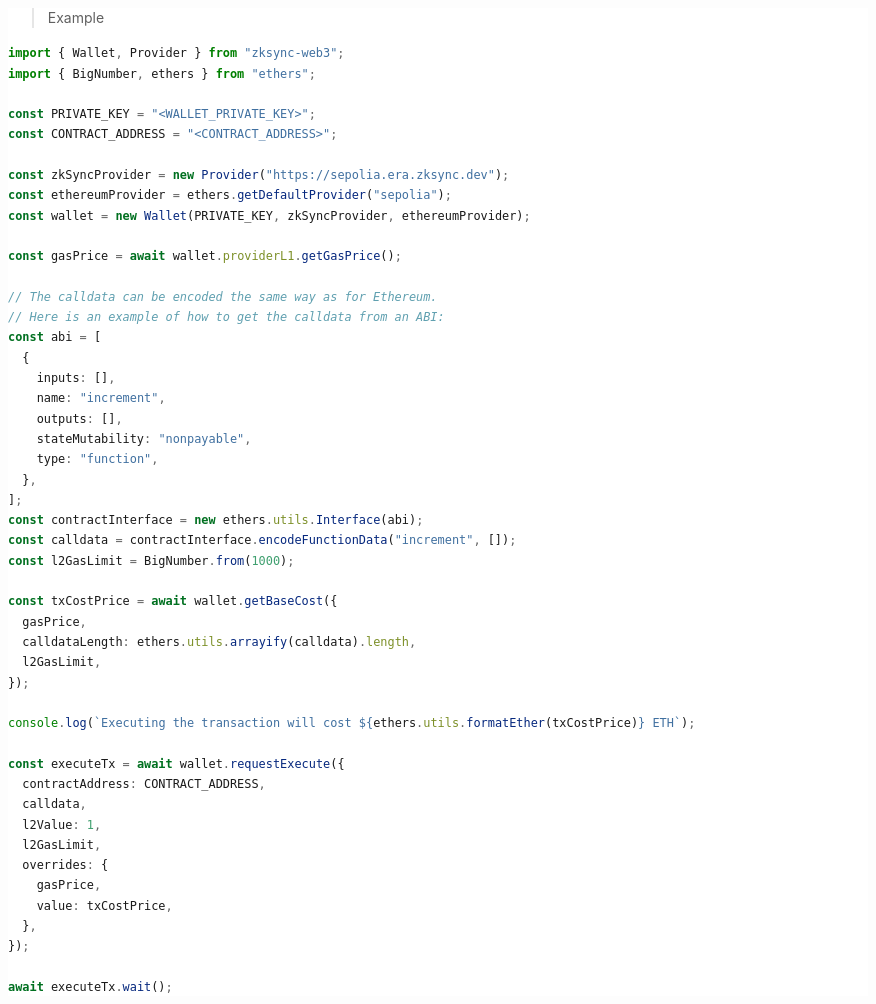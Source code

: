 > Example

```typescript
import { Wallet, Provider } from "zksync-web3";
import { BigNumber, ethers } from "ethers";

const PRIVATE_KEY = "<WALLET_PRIVATE_KEY>";
const CONTRACT_ADDRESS = "<CONTRACT_ADDRESS>";

const zkSyncProvider = new Provider("https://sepolia.era.zksync.dev");
const ethereumProvider = ethers.getDefaultProvider("sepolia");
const wallet = new Wallet(PRIVATE_KEY, zkSyncProvider, ethereumProvider);

const gasPrice = await wallet.providerL1.getGasPrice();

// The calldata can be encoded the same way as for Ethereum.
// Here is an example of how to get the calldata from an ABI:
const abi = [
  {
    inputs: [],
    name: "increment",
    outputs: [],
    stateMutability: "nonpayable",
    type: "function",
  },
];
const contractInterface = new ethers.utils.Interface(abi);
const calldata = contractInterface.encodeFunctionData("increment", []);
const l2GasLimit = BigNumber.from(1000);

const txCostPrice = await wallet.getBaseCost({
  gasPrice,
  calldataLength: ethers.utils.arrayify(calldata).length,
  l2GasLimit,
});

console.log(`Executing the transaction will cost ${ethers.utils.formatEther(txCostPrice)} ETH`);

const executeTx = await wallet.requestExecute({
  contractAddress: CONTRACT_ADDRESS,
  calldata,
  l2Value: 1,
  l2GasLimit,
  overrides: {
    gasPrice,
    value: txCostPrice,
  },
});

await executeTx.wait();
```
